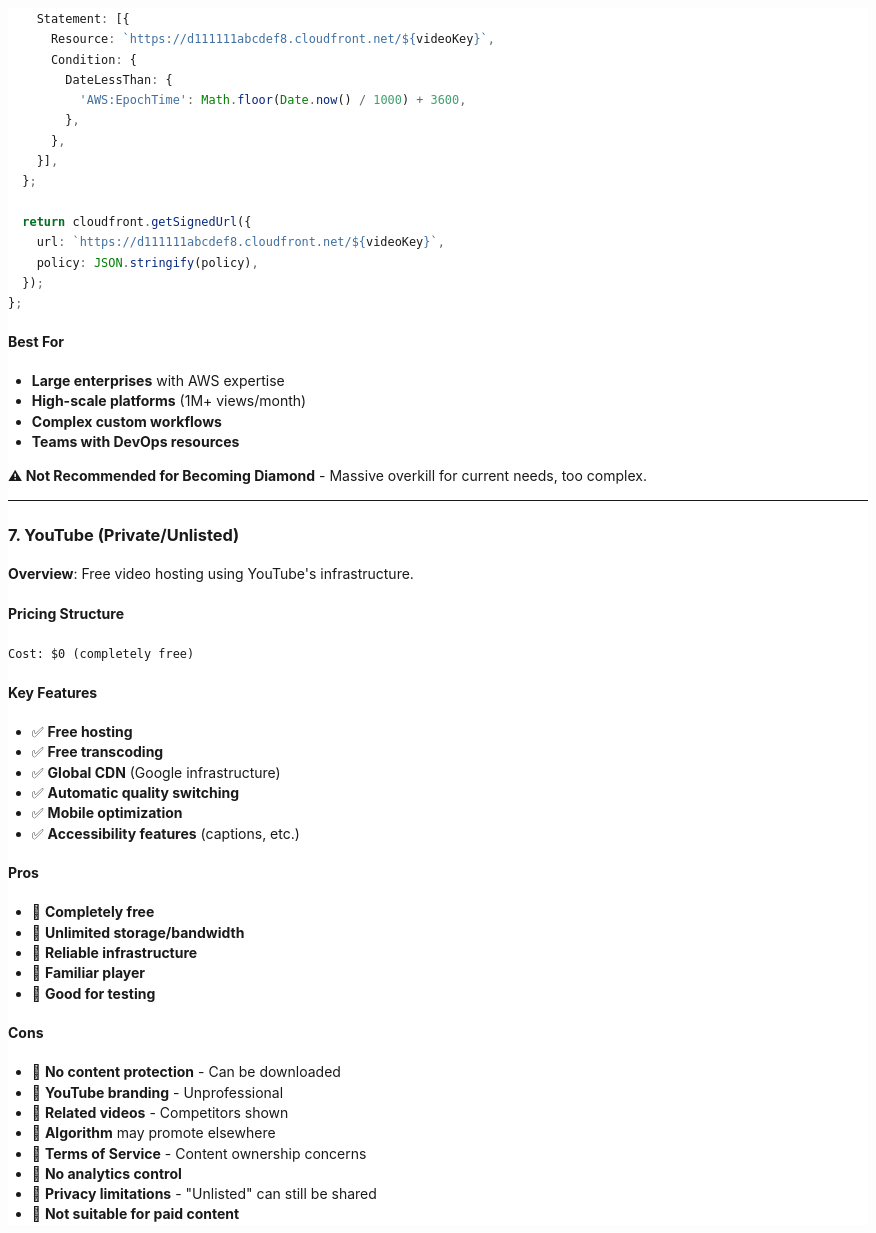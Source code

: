 ```typescript
    Statement: [{
      Resource: `https://d111111abcdef8.cloudfront.net/${videoKey}`,
      Condition: {
        DateLessThan: {
          'AWS:EpochTime': Math.floor(Date.now() / 1000) + 3600,
        },
      },
    }],
  };

  return cloudfront.getSignedUrl({
    url: `https://d111111abcdef8.cloudfront.net/${videoKey}`,
    policy: JSON.stringify(policy),
  });
};
```

#### Best For
- **Large enterprises** with AWS expertise
- **High-scale platforms** (1M+ views/month)
- **Complex custom workflows**
- **Teams with DevOps resources**

**⚠️ Not Recommended for Becoming Diamond** - Massive overkill for current needs, too complex.

---

### 7. YouTube (Private/Unlisted)

**Overview**: Free video hosting using YouTube's infrastructure.

#### Pricing Structure
```
Cost: $0 (completely free)
```

#### Key Features
- ✅ **Free hosting**
- ✅ **Free transcoding**
- ✅ **Global CDN** (Google infrastructure)
- ✅ **Automatic quality switching**
- ✅ **Mobile optimization**
- ✅ **Accessibility features** (captions, etc.)

#### Pros
- 💚 **Completely free**
- 💚 **Unlimited storage/bandwidth**
- 💚 **Reliable infrastructure**
- 💚 **Familiar player**
- 💚 **Good for testing**

#### Cons
- 🔴 **No content protection** - Can be downloaded
- 🔴 **YouTube branding** - Unprofessional
- 🔴 **Related videos** - Competitors shown
- 🔴 **Algorithm** may promote elsewhere
- 🔴 **Terms of Service** - Content ownership concerns
- 🔴 **No analytics control**
- 🔴 **Privacy limitations** - "Unlisted" can still be shared
- 🔴 **Not suitable for paid content**
